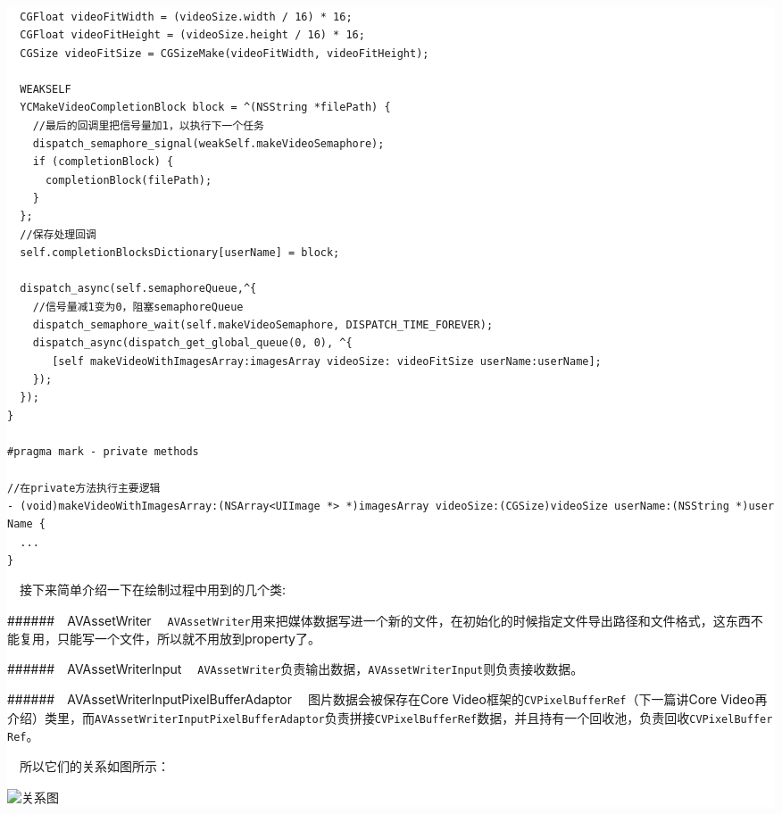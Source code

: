 ````
  CGFloat videoFitWidth = (videoSize.width / 16) * 16;
  CGFloat videoFitHeight = (videoSize.height / 16) * 16;
  CGSize videoFitSize = CGSizeMake(videoFitWidth, videoFitHeight);

  WEAKSELF
  YCMakeVideoCompletionBlock block = ^(NSString *filePath) {
    //最后的回调里把信号量加1，以执行下一个任务
    dispatch_semaphore_signal(weakSelf.makeVideoSemaphore);
    if (completionBlock) {
      completionBlock(filePath);
    }
  };
  //保存处理回调
  self.completionBlocksDictionary[userName] = block;

  dispatch_async(self.semaphoreQueue,^{
    //信号量减1变为0，阻塞semaphoreQueue
    dispatch_semaphore_wait(self.makeVideoSemaphore, DISPATCH_TIME_FOREVER);
    dispatch_async(dispatch_get_global_queue(0, 0), ^{
       [self makeVideoWithImagesArray:imagesArray videoSize: videoFitSize userName:userName];
    });
  });
}

#pragma mark - private methods

//在private方法执行主要逻辑
- (void)makeVideoWithImagesArray:(NSArray<UIImage *> *)imagesArray videoSize:(CGSize)videoSize userName:(NSString *)userName {
  ...
}

````

<p>

&emsp;接下来简单介绍一下在绘制过程中用到的几个类:

###### AVAssetWriter
&emsp;`AVAssetWriter`用来把媒体数据写进一个新的文件，在初始化的时候指定文件导出路径和文件格式，这东西不能复用，只能写一个文件，所以就不用放到property了。

###### AVAssetWriterInput
&emsp;`AVAssetWriter`负责输出数据，`AVAssetWriterInput`则负责接收数据。

###### AVAssetWriterInputPixelBufferAdaptor
&emsp;图片数据会被保存在Core Video框架的`CVPixelBufferRef`（下一篇讲Core Video再介绍）类里，而`AVAssetWriterInputPixelBufferAdaptor`负责拼接`CVPixelBufferRef`数据，并且持有一个回收池，负责回收`CVPixelBufferRef`。

<p>

&emsp;所以它们的关系如图所示：

![关系图](http://upload-images.jianshu.io/upload_images/449722-6596d02f576d0066.png?imageMogr2/auto-orient/strip%7CimageView2/2/w/1240)
